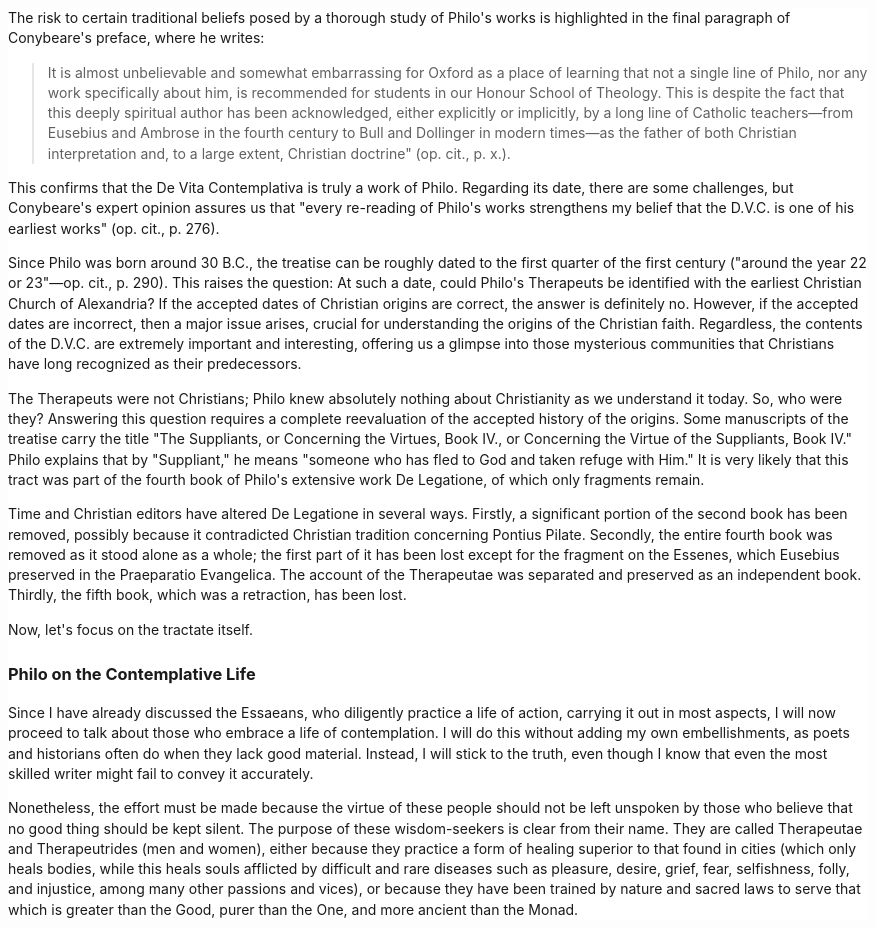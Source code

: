 The risk to certain traditional beliefs posed by a thorough study of Philo's works is highlighted in the final paragraph of Conybeare's preface, where he writes:

> It is almost unbelievable and somewhat embarrassing for Oxford as a place of learning that not a single line of Philo, nor any work specifically about him, is recommended for students in our Honour School of Theology. This is despite the fact that this deeply spiritual author has been acknowledged, either explicitly or implicitly, by a long line of Catholic teachers—from Eusebius and Ambrose in the fourth century to Bull and Dollinger in modern times—as the father of both Christian interpretation and, to a large extent, Christian doctrine" (op. cit., p. x.).

This confirms that the De Vita Contemplativa is truly a work of Philo. Regarding its date, there are some challenges, but Conybeare's expert opinion assures us that "every re-reading of Philo's works strengthens my belief that the D.V.C. is one of his earliest works" (op. cit., p. 276).

Since Philo was born around 30 B.C., the treatise can be roughly dated to the first quarter of the first century ("around the year 22 or 23"—op. cit., p. 290). This raises the question: At such a date, could Philo's Therapeuts be identified with the earliest Christian Church of Alexandria? If the accepted dates of Christian origins are correct, the answer is definitely no. However, if the accepted dates are incorrect, then a major issue arises, crucial for understanding the origins of the Christian faith. Regardless, the contents of the D.V.C. are extremely important and interesting, offering us a glimpse into those mysterious communities that Christians have long recognized as their predecessors.

The Therapeuts were not Christians; Philo knew absolutely nothing about Christianity as we understand it today. So, who were they? Answering this question requires a complete reevaluation of the accepted history of the origins. Some manuscripts of the treatise carry the title "The Suppliants, or Concerning the Virtues, Book IV., or Concerning the Virtue of the Suppliants, Book IV." Philo explains that by "Suppliant," he means "someone who has fled to God and taken refuge with Him." It is very likely that this tract was part of the fourth book of Philo's extensive work De Legatione, of which only fragments remain.

Time and Christian editors have altered De Legatione in several ways. Firstly, a significant portion of the second book has been removed, possibly because it contradicted Christian tradition concerning Pontius Pilate. Secondly, the entire fourth book was removed as it stood alone as a whole; the first part of it has been lost except for the fragment on the Essenes, which Eusebius preserved in the Praeparatio Evangelica. The account of the Therapeutae was separated and preserved as an independent book. Thirdly, the fifth book, which was a retraction, has been lost.

Now, let's focus on the tractate itself.

### Philo on the Contemplative Life

Since I have already discussed the Essaeans, who diligently practice a life of action, carrying it out in most aspects, I will now proceed to talk about those who embrace a life of contemplation. I will do this without adding my own embellishments, as poets and historians often do when they lack good material. Instead, I will stick to the truth, even though I know that even the most skilled writer might fail to convey it accurately.

Nonetheless, the effort must be made because the virtue of these people should not be left unspoken by those who believe that no good thing should be kept silent. The purpose of these wisdom-seekers is clear from their name. They are called Therapeutae and Therapeutrides (men and women), either because they practice a form of healing superior to that found in cities (which only heals bodies, while this heals souls afflicted by difficult and rare diseases such as pleasure, desire, grief, fear, selfishness, folly, and injustice, among many other passions and vices), or because they have been trained by nature and sacred laws to serve that which is greater than the Good, purer than the One, and more ancient than the Monad.
